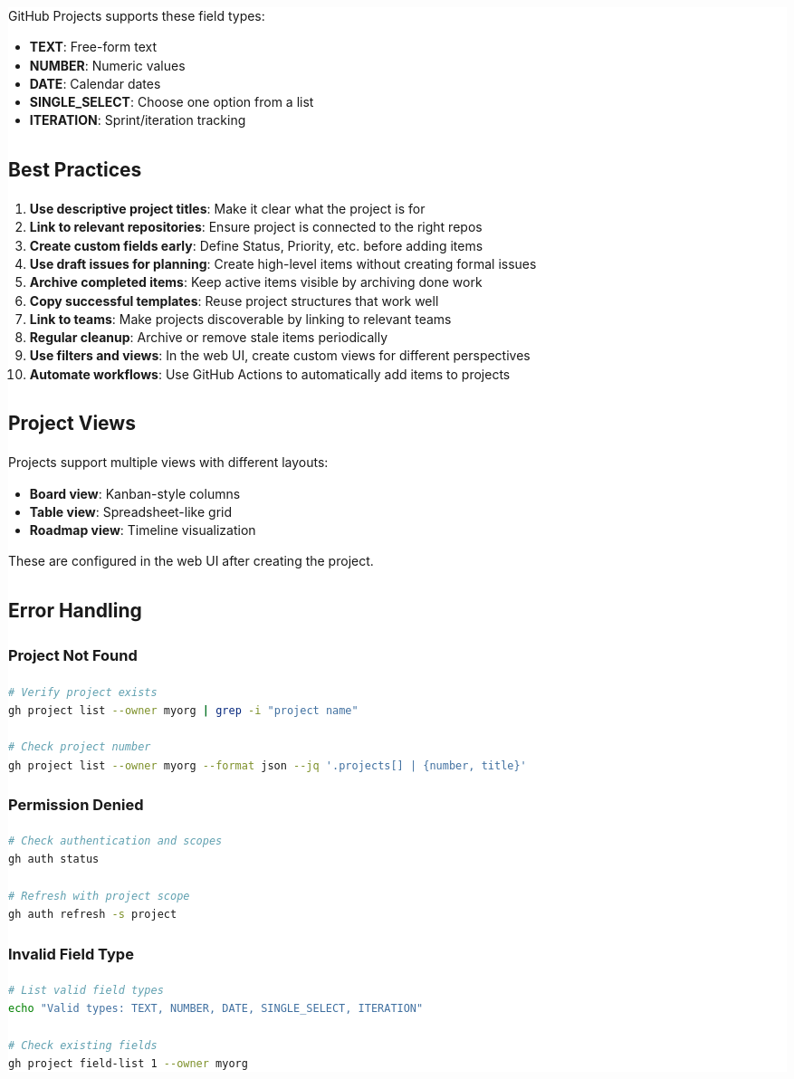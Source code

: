 GitHub Projects supports these field types:

- **TEXT**: Free-form text
- **NUMBER**: Numeric values
- **DATE**: Calendar dates
- **SINGLE_SELECT**: Choose one option from a list
- **ITERATION**: Sprint/iteration tracking

## Best Practices

1. **Use descriptive project titles**: Make it clear what the project is for
2. **Link to relevant repositories**: Ensure project is connected to the right repos
3. **Create custom fields early**: Define Status, Priority, etc. before adding items
4. **Use draft issues for planning**: Create high-level items without creating formal issues
5. **Archive completed items**: Keep active items visible by archiving done work
6. **Copy successful templates**: Reuse project structures that work well
7. **Link to teams**: Make projects discoverable by linking to relevant teams
8. **Regular cleanup**: Archive or remove stale items periodically
9. **Use filters and views**: In the web UI, create custom views for different perspectives
10. **Automate workflows**: Use GitHub Actions to automatically add items to projects

## Project Views

Projects support multiple views with different layouts:
- **Board view**: Kanban-style columns
- **Table view**: Spreadsheet-like grid
- **Roadmap view**: Timeline visualization

These are configured in the web UI after creating the project.

## Error Handling

### Project Not Found
```bash
# Verify project exists
gh project list --owner myorg | grep -i "project name"

# Check project number
gh project list --owner myorg --format json --jq '.projects[] | {number, title}'
```

### Permission Denied
```bash
# Check authentication and scopes
gh auth status

# Refresh with project scope
gh auth refresh -s project
```

### Invalid Field Type
```bash
# List valid field types
echo "Valid types: TEXT, NUMBER, DATE, SINGLE_SELECT, ITERATION"

# Check existing fields
gh project field-list 1 --owner myorg
```

